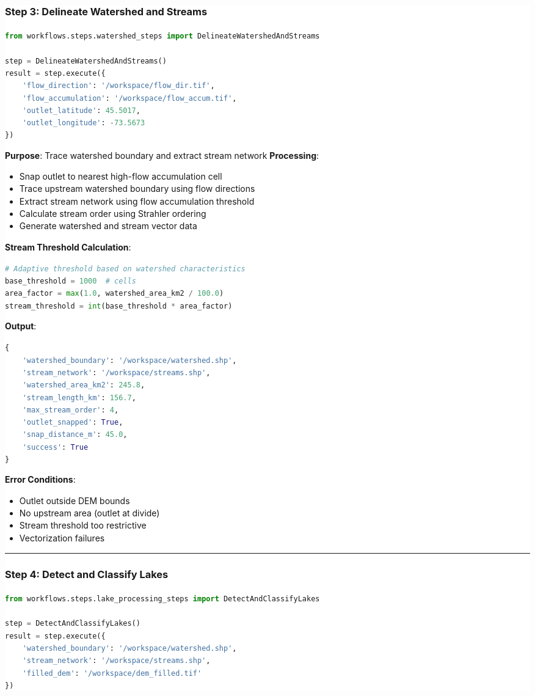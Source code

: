 ### **Step 3: Delineate Watershed and Streams**
```python
from workflows.steps.watershed_steps import DelineateWatershedAndStreams

step = DelineateWatershedAndStreams()
result = step.execute({
    'flow_direction': '/workspace/flow_dir.tif',
    'flow_accumulation': '/workspace/flow_accum.tif',
    'outlet_latitude': 45.5017,
    'outlet_longitude': -73.5673
})
```

**Purpose**: Trace watershed boundary and extract stream network
**Processing**:
- Snap outlet to nearest high-flow accumulation cell
- Trace upstream watershed boundary using flow directions
- Extract stream network using flow accumulation threshold
- Calculate stream order using Strahler ordering
- Generate watershed and stream vector data

**Stream Threshold Calculation**:
```python
# Adaptive threshold based on watershed characteristics
base_threshold = 1000  # cells
area_factor = max(1.0, watershed_area_km2 / 100.0)
stream_threshold = int(base_threshold * area_factor)
```

**Output**:
```python
{
    'watershed_boundary': '/workspace/watershed.shp',
    'stream_network': '/workspace/streams.shp',
    'watershed_area_km2': 245.8,
    'stream_length_km': 156.7,
    'max_stream_order': 4,
    'outlet_snapped': True,
    'snap_distance_m': 45.0,
    'success': True
}
```

**Error Conditions**:
- Outlet outside DEM bounds
- No upstream area (outlet at divide)
- Stream threshold too restrictive
- Vectorization failures

---

### **Step 4: Detect and Classify Lakes**
```python
from workflows.steps.lake_processing_steps import DetectAndClassifyLakes

step = DetectAndClassifyLakes()
result = step.execute({
    'watershed_boundary': '/workspace/watershed.shp',
    'stream_network': '/workspace/streams.shp',
    'filled_dem': '/workspace/dem_filled.tif'
})
```
